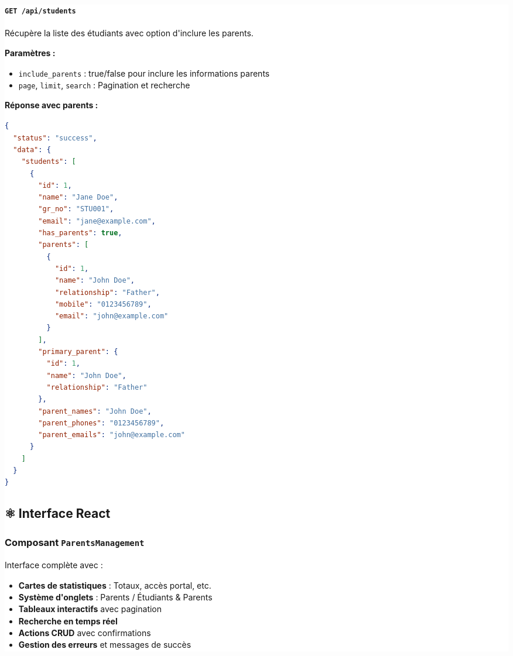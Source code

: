 #### `GET /api/students`
Récupère la liste des étudiants avec option d'inclure les parents.

**Paramètres :**
- `include_parents` : true/false pour inclure les informations parents
- `page`, `limit`, `search` : Pagination et recherche

**Réponse avec parents :**
```json
{
  "status": "success",
  "data": {
    "students": [
      {
        "id": 1,
        "name": "Jane Doe",
        "gr_no": "STU001",
        "email": "jane@example.com",
        "has_parents": true,
        "parents": [
          {
            "id": 1,
            "name": "John Doe",
            "relationship": "Father",
            "mobile": "0123456789",
            "email": "john@example.com"
          }
        ],
        "primary_parent": {
          "id": 1,
          "name": "John Doe",
          "relationship": "Father"
        },
        "parent_names": "John Doe",
        "parent_phones": "0123456789",
        "parent_emails": "john@example.com"
      }
    ]
  }
}
```

## ⚛️ Interface React

### Composant `ParentsManagement`

Interface complète avec :
- **Cartes de statistiques** : Totaux, accès portal, etc.
- **Système d'onglets** : Parents / Étudiants & Parents
- **Tableaux interactifs** avec pagination
- **Recherche en temps réel**
- **Actions CRUD** avec confirmations
- **Gestion des erreurs** et messages de succès
